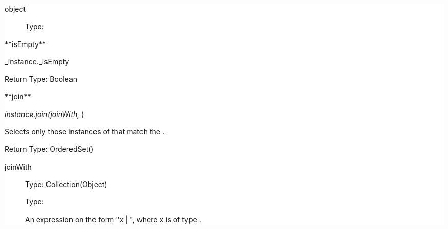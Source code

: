 <dl>

<dt>object</dt>

<dd>

Type: <ElementType>

</dd>

</dl>

</td>

</tr>

<tr>

<td>**isEmpty**</td>

<td>

_instance._isEmpty

Return Type: Boolean

</td>

</tr>

<tr>

<td>**join**</td>

<td>

_instance._join(_joinWith__, <iterator expression>_)

Selects only those instances of <ElementType> that match the <iterator expression>.

Return Type: OrderedSet(<ElementType>)

<dl>

<dt>joinWith</dt>

<dd>

Type: Collection(Object)

</dd>

<dt><iterator expression></dt>

<dd>

Type: <iterator expression>

An expression on the form "x | <some boolean expression using x>", where x is of type <ElementType>.

</dd>

</dl>
